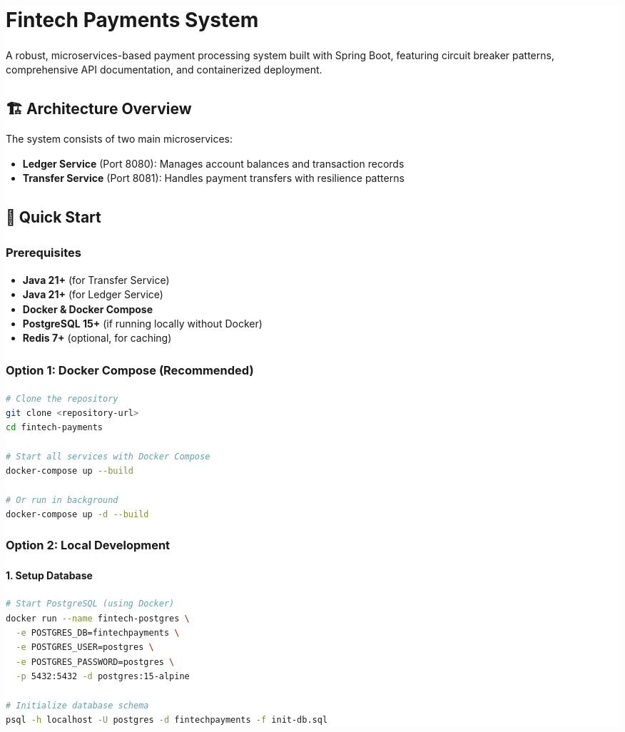 # Fintech Payments System

A robust, microservices-based payment processing system built with Spring Boot, featuring circuit breaker patterns, comprehensive API documentation, and containerized deployment.

## 🏗️ Architecture Overview

The system consists of two main microservices:

- **Ledger Service** (Port 8080): Manages account balances and transaction records
- **Transfer Service** (Port 8081): Handles payment transfers with resilience patterns

## 🚀 Quick Start

### Prerequisites

- **Java 21+** (for Transfer Service)
- **Java 21+** (for Ledger Service)
- **Docker & Docker Compose**
- **PostgreSQL 15+** (if running locally without Docker)
- **Redis 7+** (optional, for caching)

### Option 1: Docker Compose (Recommended)

```bash
# Clone the repository
git clone <repository-url>
cd fintech-payments

# Start all services with Docker Compose
docker-compose up --build

# Or run in background
docker-compose up -d --build
```

### Option 2: Local Development

#### 1. Setup Database

```bash
# Start PostgreSQL (using Docker)
docker run --name fintech-postgres \
  -e POSTGRES_DB=fintechpayments \
  -e POSTGRES_USER=postgres \
  -e POSTGRES_PASSWORD=postgres \
  -p 5432:5432 -d postgres:15-alpine

# Initialize database schema
psql -h localhost -U postgres -d fintechpayments -f init-db.sql
```
